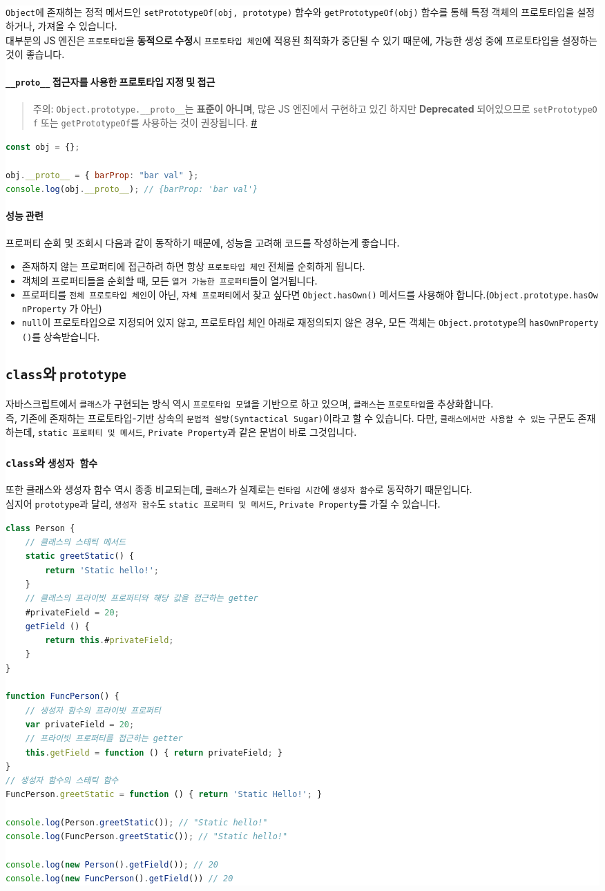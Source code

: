 `Object`에 존재하는 정적 메서드인 `setPrototypeOf(obj, prototype)` 함수와 `getPrototypeOf(obj)` 함수를 통해 특정 객체의 프로토타입을 설정하거나, 가져올 수 있습니다.  
대부분의 JS 엔진은 `프로토타입`을 **동적으로 수정**시 `프로토타입 체인`에 적용된 최적화가 중단될 수 있기 때문에, 가능한 생성 중에 프로토타입을 설정하는 것이 좋습니다.  

#### `__proto__` 접근자를 사용한 프로토타입 지정 및 접근
> 주의: `Object.prototype.__proto__`는 **표준이 아니며**, 많은 JS 엔진에서 구현하고 있긴 하지만 **Deprecated** 되어있으므로 `setPrototypeOf` 또는 `getPrototypeOf`를 사용하는 것이 권장됩니다. [#](https://developer.mozilla.org/en-US/docs/Web/JavaScript/Reference/Global_Objects/Object/proto)

```js
const obj = {};

obj.__proto__ = { barProp: "bar val" };
console.log(obj.__proto__); // {barProp: 'bar val'}
```

#### 성능 관련
프로퍼티 순회 및 조회시 다음과 같이 동작하기 때문에, 성능을 고려해 코드를 작성하는게 좋습니다.  
- 존재하지 않는 프로퍼티에 접근하려 하면 항상 `프로토타입 체인` 전체를 순회하게 됩니다.  
- 객체의 프로퍼티들을 순회할 때, 모든 `열거 가능한 프로퍼티`들이 열거됩니다.  
- 프로퍼티를 `전체 프로토타입 체인`이 아닌, `자체 프로퍼티`에서 찾고 싶다면 `Object.hasOwn()` 메서드를 사용해야 합니다.(`Object.prototype.hasOwnProperty` 가 아닌)  
- `null`이 프로토타입으로 지정되어 있지 않고, 프로토타입 체인 아래로 재정의되지 않은 경우, 모든 객체는 `Object.prototype`의 `hasOwnProperty()`를 상속받습니다.  

## `class`와 `prototype`
자바스크립트에서 `클래스`가 구현되는 방식 역시 `프로토타입 모델`을 기반으로 하고 있으며, `클래스`는 `프로토타입`을 추상화합니다.  
즉, 기존에 존재하는 프로토타입-기반 상속의 `문법적 설탕(Syntactical Sugar)`이라고 할 수 있습니다. 다만, `클래스에서만 사용할 수 있는` 구문도 존재하는데, `static 프로퍼티 및 메서드`, `Private Property`과 같은 문법이 바로 그것입니다.  

### `class`와 `생성자 함수`
또한 클래스와 생성자 함수 역시 종종 비교되는데, `클래스`가 실제로는 `런타임 시간`에 `생성자 함수`로 동작하기 때문입니다.  
심지어 `prototype`과 달리, `생성자 함수`도 `static 프로퍼티 및 메서드`, `Private Property`를 가질 수 있습니다.  

```js
class Person {
	// 클래스의 스태틱 메서드
	static greetStatic() {
		return 'Static hello!';
	}
	// 클래스의 프라이빗 프로퍼티와 해당 값을 접근하는 getter
	#privateField = 20;
	getField () {
		return this.#privateField;
	}
}

function FuncPerson() {
	// 생성자 함수의 프라이빗 프로퍼티
	var privateField = 20;
	// 프라이빗 프로퍼티를 접근하는 getter
	this.getField = function () { return privateField; }
}
// 생성자 함수의 스태틱 함수
FuncPerson.greetStatic = function () { return 'Static Hello!'; }

console.log(Person.greetStatic()); // "Static hello!"
console.log(FuncPerson.greetStatic()); // "Static hello!"

console.log(new Person().getField()); // 20
console.log(new FuncPerson().getField()) // 20
```
